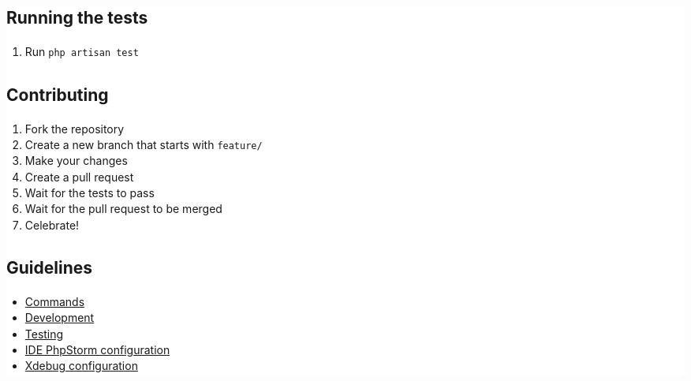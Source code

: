 ## Running the tests
1. Run `php artisan test`

## Contributing
1. Fork the repository
2. Create a new branch that starts with `feature/`
3. Make your changes
4. Create a pull request
5. Wait for the tests to pass
6. Wait for the pull request to be merged
7. Celebrate!

## Guidelines
* [Commands](docs/commands.md)
* [Development](docs/development.md)
* [Testing](docs/testing.md)
* [IDE PhpStorm configuration](docs/phpstorm.md)
* [Xdebug configuration](docs/xdebug.md)




